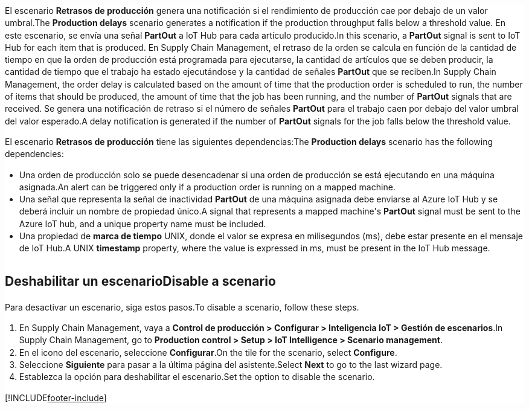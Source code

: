 <span data-ttu-id="74a32-188">El escenario **Retrasos de producción** genera una notificación si el rendimiento de producción cae por debajo de un valor umbral.</span><span class="sxs-lookup"><span data-stu-id="74a32-188">The **Production delays** scenario generates a notification if the production throughput falls below a threshold value.</span></span> <span data-ttu-id="74a32-189">En este escenario, se envía una señal **PartOut** a IoT Hub para cada artículo producido.</span><span class="sxs-lookup"><span data-stu-id="74a32-189">In this scenario, a **PartOut** signal is sent to IoT Hub for each item that is produced.</span></span> <span data-ttu-id="74a32-190">En Supply Chain Management, el retraso de la orden se calcula en función de la cantidad de tiempo en que la orden de producción está programada para ejecutarse, la cantidad de artículos que se deben producir, la cantidad de tiempo que el trabajo ha estado ejecutándose y la cantidad de señales **PartOut** que se reciben.</span><span class="sxs-lookup"><span data-stu-id="74a32-190">In Supply Chain Management, the order delay is calculated based on the amount of time that the production order is scheduled to run, the number of items that should be produced, the amount of time that the job has been running, and the number of **PartOut** signals that are received.</span></span> <span data-ttu-id="74a32-191">Se genera una notificación de retraso si el número de señales **PartOut** para el trabajo caen por debajo del valor umbral del valor esperado.</span><span class="sxs-lookup"><span data-stu-id="74a32-191">A delay notification is generated if the number of **PartOut** signals for the job falls below the threshold value.</span></span>

<span data-ttu-id="74a32-192">El escenario **Retrasos de producción** tiene las siguientes dependencias:</span><span class="sxs-lookup"><span data-stu-id="74a32-192">The **Production delays** scenario has the following dependencies:</span></span>

+ <span data-ttu-id="74a32-193">Una orden de producción solo se puede desencadenar si una orden de producción se está ejecutando en una máquina asignada.</span><span class="sxs-lookup"><span data-stu-id="74a32-193">An alert can be triggered only if a production order is running on a mapped machine.</span></span>
+ <span data-ttu-id="74a32-194">Una señal que representa la señal de inactividad **PartOut** de una máquina asignada debe enviarse al Azure IoT Hub y se deberá incluir un nombre de propiedad único.</span><span class="sxs-lookup"><span data-stu-id="74a32-194">A signal that represents a mapped machine's **PartOut** signal must be sent to the Azure IoT hub, and a unique property name must be included.</span></span>
+ <span data-ttu-id="74a32-195">Una propiedad de **marca de tiempo** UNIX, donde el valor se expresa en milisegundos (ms), debe estar presente en el mensaje de IoT Hub.</span><span class="sxs-lookup"><span data-stu-id="74a32-195">A UNIX **timestamp** property, where the value is expressed in ms, must be present in the IoT Hub message.</span></span>

## <a name="disable-a-scenario"></a><span data-ttu-id="74a32-196">Deshabilitar un escenario</span><span class="sxs-lookup"><span data-stu-id="74a32-196">Disable a scenario</span></span>

<span data-ttu-id="74a32-197">Para desactivar un escenario, siga estos pasos.</span><span class="sxs-lookup"><span data-stu-id="74a32-197">To disable a scenario, follow these steps.</span></span>

1. <span data-ttu-id="74a32-198">En Supply Chain Management, vaya a **Control de producción \> Configurar \> Inteligencia IoT \> Gestión de escenarios**.</span><span class="sxs-lookup"><span data-stu-id="74a32-198">In Supply Chain Management, go to **Production control \> Setup \> IoT Intelligence \> Scenario management**.</span></span>
2. <span data-ttu-id="74a32-199">En el icono del escenario, seleccione **Configurar**.</span><span class="sxs-lookup"><span data-stu-id="74a32-199">On the tile for the scenario, select **Configure**.</span></span>
3. <span data-ttu-id="74a32-200">Seleccione **Siguiente** para pasar a la última página del asistente.</span><span class="sxs-lookup"><span data-stu-id="74a32-200">Select **Next** to go to the last wizard page.</span></span>
4. <span data-ttu-id="74a32-201">Establezca la opción para deshabilitar el escenario.</span><span class="sxs-lookup"><span data-stu-id="74a32-201">Set the option to disable the scenario.</span></span>


[!INCLUDE[footer-include](../../includes/footer-banner.md)]